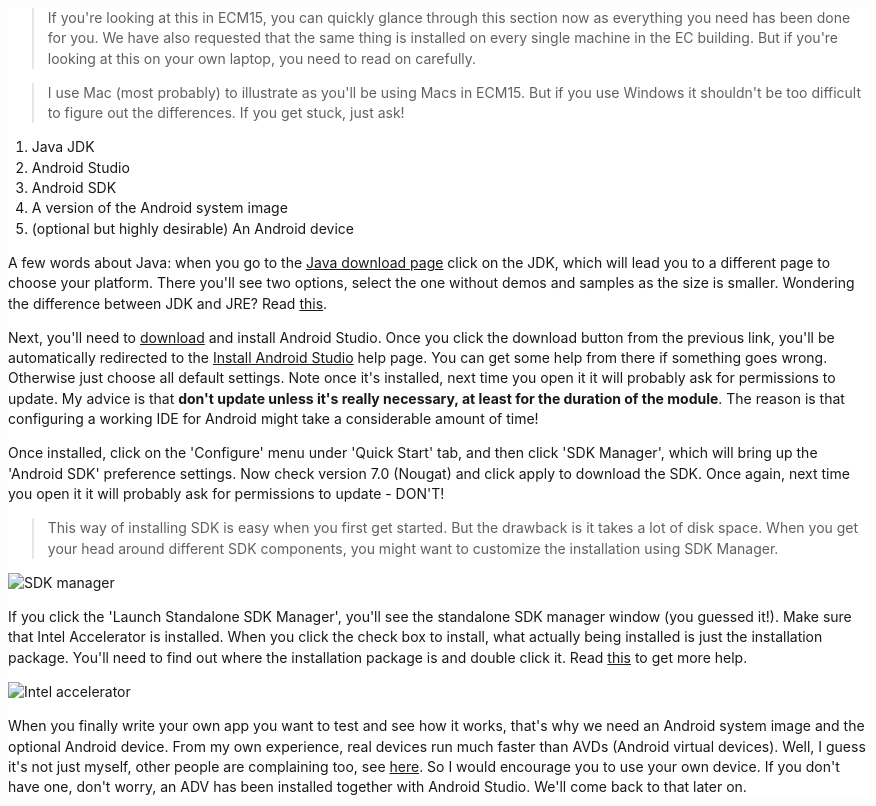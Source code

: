 > If you're looking at this in ECM15, you can quickly glance through this section now as everything you need has been done for you. We have also requested that the same thing is installed on every single machine in the EC building. But if you're looking at this on your own laptop, you need to read on carefully.

> I use Mac (most probably) to illustrate as you'll be using Macs in ECM15. But if you use Windows it shouldn't be too difficult to figure out the differences. If you get stuck, just ask!

1. Java JDK
2. Android Studio
3. Android SDK
4. A version of the Android system image
5. (optional but highly desirable) An Android device

A few words about Java: when you go to the [Java download page](http://www.oracle.com/technetwork/java/javase/downloads/index.html) click on the JDK, which will lead you to a different page to choose your platform. There you'll see two options, select the one without demos and samples as the size is smaller. Wondering the difference between JDK and JRE? Read [this](http://stackoverflow.com/questions/1906445/what-is-the-difference-between-jdk-and-jre).

Next, you'll need to [download](https://developer.android.com/studio/index.html) and install Android Studio. Once you click the download button from the previous link, you'll be automatically redirected to the [Install Android Studio](https://developer.android.com/studio/install.html) help page. You can get some help from there if something goes wrong. Otherwise just choose all default settings. Note once it's installed, next time you open it it will probably ask for permissions to update. My advice is that **don't update unless it's really necessary, at least for the duration of the module**. The reason is that configuring a working IDE for Android might take a considerable amount of time!

Once installed, click on the 'Configure' menu under 'Quick Start' tab, and then click 'SDK Manager', which will bring up the 'Android SDK' preference settings. Now check version 7.0 (Nougat) and click apply to download the SDK. Once again, next time you open it it will probably ask for permissions to update - DON'T!

> This way of installing SDK is easy when you first get started. But the drawback is it takes a lot of disk space. When you get your head around different SDK components, you might want to customize the installation using SDK Manager.

![SDK manager](images/sdk_manager.png)

If you click the 'Launch Standalone SDK Manager', you'll see the standalone SDK manager window (you guessed it!). Make sure that Intel Accelerator is installed. When you click the check box to install, what actually being installed is just the installation package. You'll need to find out where the installation package is and double click it. Read [this](https://software.intel.com/en-us/android/articles/installation-instructions-for-intel-hardware-accelerated-execution-manager-windows) to get more help.

![Intel accelerator](images/intel_acc.png)

When you finally write your own app you want to test and see how it works, that's why we need an Android system image and the optional Android device. From my own experience, real devices run much faster than AVDs (Android virtual devices). Well, I guess it's not just myself, other people are complaining too, see [here](http://stackoverflow.com/questions/1554099/why-is-the-android-emulator-so-slow-how-can-we-speed-up-the-android-emulator). So I would encourage you to use your own device. If you don't have one, don't worry, an ADV has been installed together with Android Studio. We'll come back to that later on.
